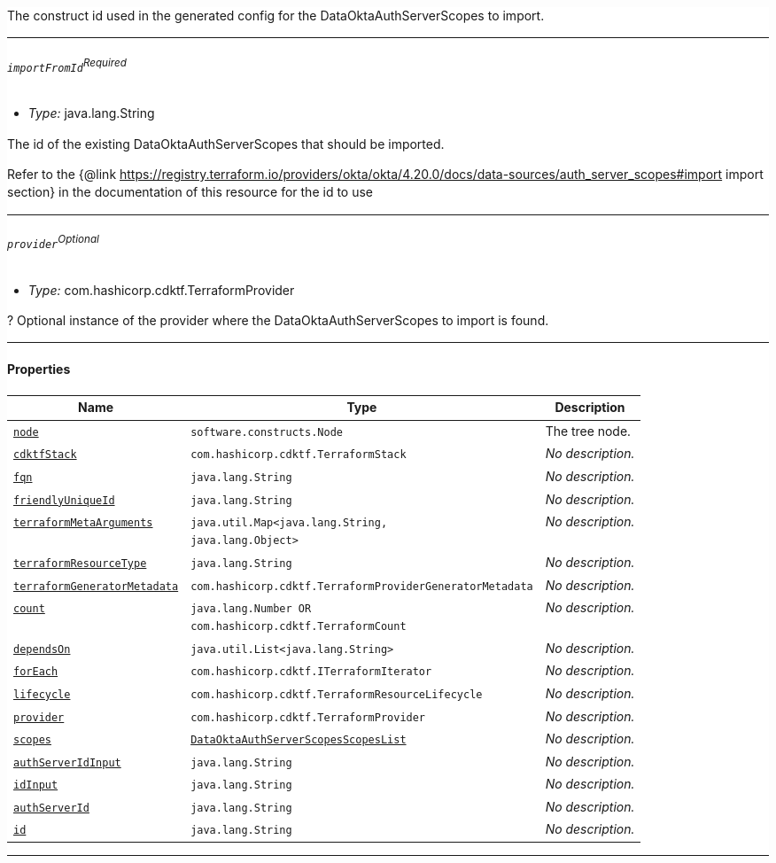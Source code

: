 The construct id used in the generated config for the DataOktaAuthServerScopes to import.

---

###### `importFromId`<sup>Required</sup> <a name="importFromId" id="@cdktf/provider-okta.dataOktaAuthServerScopes.DataOktaAuthServerScopes.generateConfigForImport.parameter.importFromId"></a>

- *Type:* java.lang.String

The id of the existing DataOktaAuthServerScopes that should be imported.

Refer to the {@link https://registry.terraform.io/providers/okta/okta/4.20.0/docs/data-sources/auth_server_scopes#import import section} in the documentation of this resource for the id to use

---

###### `provider`<sup>Optional</sup> <a name="provider" id="@cdktf/provider-okta.dataOktaAuthServerScopes.DataOktaAuthServerScopes.generateConfigForImport.parameter.provider"></a>

- *Type:* com.hashicorp.cdktf.TerraformProvider

? Optional instance of the provider where the DataOktaAuthServerScopes to import is found.

---

#### Properties <a name="Properties" id="Properties"></a>

| **Name** | **Type** | **Description** |
| --- | --- | --- |
| <code><a href="#@cdktf/provider-okta.dataOktaAuthServerScopes.DataOktaAuthServerScopes.property.node">node</a></code> | <code>software.constructs.Node</code> | The tree node. |
| <code><a href="#@cdktf/provider-okta.dataOktaAuthServerScopes.DataOktaAuthServerScopes.property.cdktfStack">cdktfStack</a></code> | <code>com.hashicorp.cdktf.TerraformStack</code> | *No description.* |
| <code><a href="#@cdktf/provider-okta.dataOktaAuthServerScopes.DataOktaAuthServerScopes.property.fqn">fqn</a></code> | <code>java.lang.String</code> | *No description.* |
| <code><a href="#@cdktf/provider-okta.dataOktaAuthServerScopes.DataOktaAuthServerScopes.property.friendlyUniqueId">friendlyUniqueId</a></code> | <code>java.lang.String</code> | *No description.* |
| <code><a href="#@cdktf/provider-okta.dataOktaAuthServerScopes.DataOktaAuthServerScopes.property.terraformMetaArguments">terraformMetaArguments</a></code> | <code>java.util.Map<java.lang.String, java.lang.Object></code> | *No description.* |
| <code><a href="#@cdktf/provider-okta.dataOktaAuthServerScopes.DataOktaAuthServerScopes.property.terraformResourceType">terraformResourceType</a></code> | <code>java.lang.String</code> | *No description.* |
| <code><a href="#@cdktf/provider-okta.dataOktaAuthServerScopes.DataOktaAuthServerScopes.property.terraformGeneratorMetadata">terraformGeneratorMetadata</a></code> | <code>com.hashicorp.cdktf.TerraformProviderGeneratorMetadata</code> | *No description.* |
| <code><a href="#@cdktf/provider-okta.dataOktaAuthServerScopes.DataOktaAuthServerScopes.property.count">count</a></code> | <code>java.lang.Number OR com.hashicorp.cdktf.TerraformCount</code> | *No description.* |
| <code><a href="#@cdktf/provider-okta.dataOktaAuthServerScopes.DataOktaAuthServerScopes.property.dependsOn">dependsOn</a></code> | <code>java.util.List<java.lang.String></code> | *No description.* |
| <code><a href="#@cdktf/provider-okta.dataOktaAuthServerScopes.DataOktaAuthServerScopes.property.forEach">forEach</a></code> | <code>com.hashicorp.cdktf.ITerraformIterator</code> | *No description.* |
| <code><a href="#@cdktf/provider-okta.dataOktaAuthServerScopes.DataOktaAuthServerScopes.property.lifecycle">lifecycle</a></code> | <code>com.hashicorp.cdktf.TerraformResourceLifecycle</code> | *No description.* |
| <code><a href="#@cdktf/provider-okta.dataOktaAuthServerScopes.DataOktaAuthServerScopes.property.provider">provider</a></code> | <code>com.hashicorp.cdktf.TerraformProvider</code> | *No description.* |
| <code><a href="#@cdktf/provider-okta.dataOktaAuthServerScopes.DataOktaAuthServerScopes.property.scopes">scopes</a></code> | <code><a href="#@cdktf/provider-okta.dataOktaAuthServerScopes.DataOktaAuthServerScopesScopesList">DataOktaAuthServerScopesScopesList</a></code> | *No description.* |
| <code><a href="#@cdktf/provider-okta.dataOktaAuthServerScopes.DataOktaAuthServerScopes.property.authServerIdInput">authServerIdInput</a></code> | <code>java.lang.String</code> | *No description.* |
| <code><a href="#@cdktf/provider-okta.dataOktaAuthServerScopes.DataOktaAuthServerScopes.property.idInput">idInput</a></code> | <code>java.lang.String</code> | *No description.* |
| <code><a href="#@cdktf/provider-okta.dataOktaAuthServerScopes.DataOktaAuthServerScopes.property.authServerId">authServerId</a></code> | <code>java.lang.String</code> | *No description.* |
| <code><a href="#@cdktf/provider-okta.dataOktaAuthServerScopes.DataOktaAuthServerScopes.property.id">id</a></code> | <code>java.lang.String</code> | *No description.* |

---